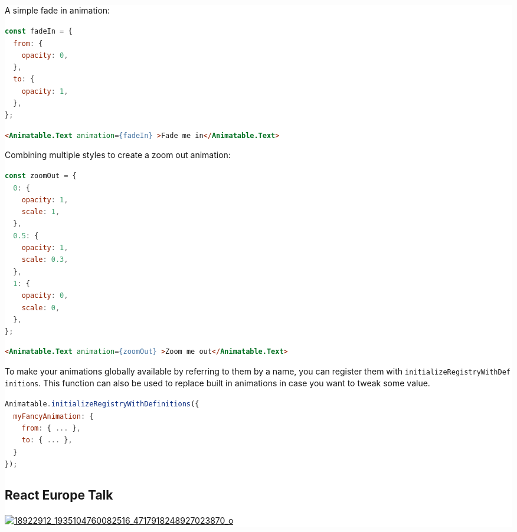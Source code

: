 A simple fade in animation: 

```js
const fadeIn = {
  from: {
    opacity: 0,
  },
  to: {
    opacity: 1,
  },
};
```
```html
<Animatable.Text animation={fadeIn} >Fade me in</Animatable.Text>
```

Combining multiple styles to create a zoom out animation: 

```js
const zoomOut = {
  0: {
    opacity: 1,
    scale: 1,
  },
  0.5: {
    opacity: 1,
    scale: 0.3,
  },
  1: {
    opacity: 0,
    scale: 0,
  },
};
```
```html
<Animatable.Text animation={zoomOut} >Zoom me out</Animatable.Text>
```

To make your animations globally available by referring to them by a name, you can register them with `initializeRegistryWithDefinitions`. This function can also be used to replace built in animations in case you want to tweak some value. 

```js
Animatable.initializeRegistryWithDefinitions({
  myFancyAnimation: {
    from: { ... },
    to: { ... },
  }
});
```

## React Europe Talk

[![18922912_1935104760082516_4717918248927023870_o](https://user-images.githubusercontent.com/378279/36341201-fd11e80c-13ea-11e8-8585-ab1d0c5ae27d.jpg)](https://www.youtube.com/watch?v=3SITFIGz4xo)
